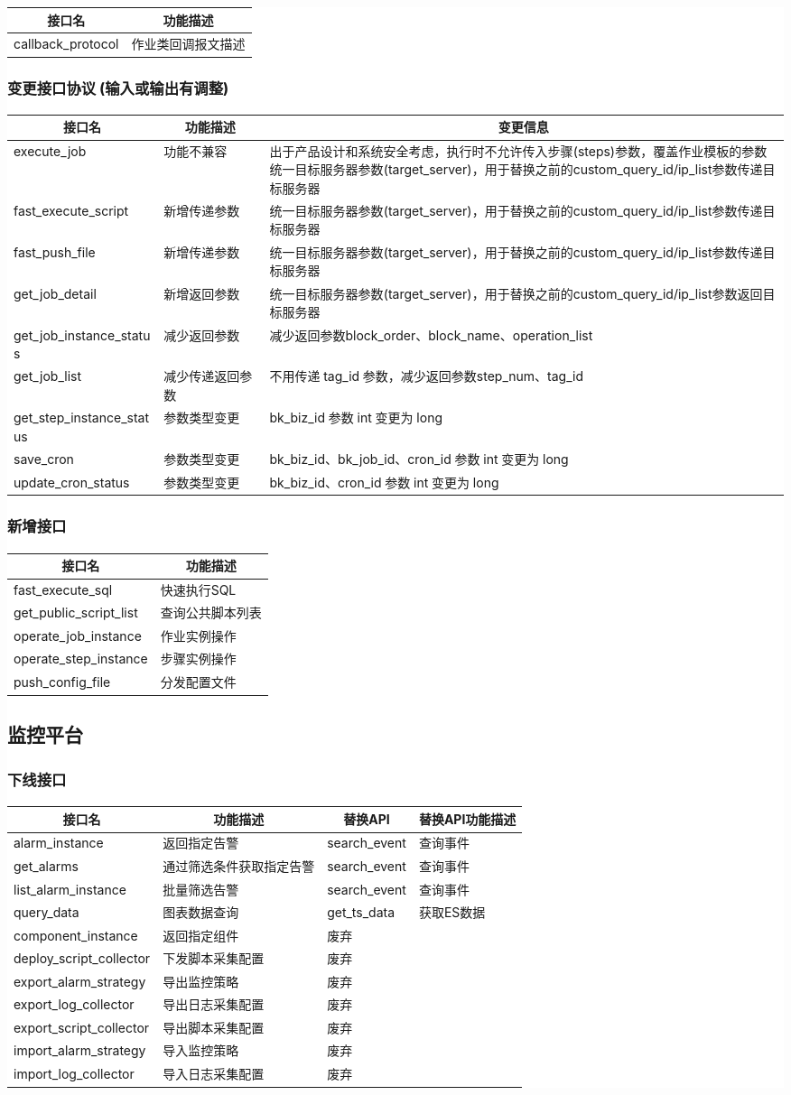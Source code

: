 | 接口名            | 功能描述           |
| ----------------- | ------------------ |
| callback_protocol | 作业类回调报文描述 |

### 变更接口协议 (输入或输出有调整)

| 接口名                   | 功能描述         | 变更信息                                                                                                                                                                      |
| ------------------------ | ---------------- | ----------------------------------------------------------------------------------------------------------------------------------------------------------------------------- |
| execute_job              | 功能不兼容       | 出于产品设计和系统安全考虑，执行时不允许传入步骤(steps)参数，覆盖作业模板的参数<br>统一目标服务器参数(target_server)，用于替换之前的custom_query_id/ip_list参数传递目标服务器 |
| fast_execute_script      | 新增传递参数     | 统一目标服务器参数(target_server)，用于替换之前的custom_query_id/ip_list参数传递目标服务器                                                                                    |
| fast_push_file           | 新增传递参数     | 统一目标服务器参数(target_server)，用于替换之前的custom_query_id/ip_list参数传递目标服务器                                                                                    |
| get_job_detail           | 新增返回参数     | 统一目标服务器参数(target_server)，用于替换之前的custom_query_id/ip_list参数返回目标服务器                                                                                    |
| get_job_instance_status  | 减少返回参数     | 减少返回参数block_order、block_name、operation_list                                                                                                                           |
| get_job_list             | 减少传递返回参数 | 不用传递 tag_id 参数，减少返回参数step_num、tag_id                                                                                                                            |
| get_step_instance_status | 参数类型变更     | bk_biz_id 参数 int 变更为 long                                                                                                                                                |
| save_cron                | 参数类型变更     | bk_biz_id、bk_job_id、cron_id 参数 int 变更为 long                                                                                                                            |
| update_cron_status       | 参数类型变更     | bk_biz_id、cron_id 参数 int 变更为 long                                                                                                                                       |

### 新增接口

| 接口名                 | 功能描述         |
| ---------------------- | ---------------- |
| fast_execute_sql       | 快速执行SQL      |
| get_public_script_list | 查询公共脚本列表 |
| operate_job_instance   | 作业实例操作     |
| operate_step_instance  | 步骤实例操作     |
| push_config_file       | 分发配置文件     |

## 监控平台

### 下线接口

| 接口名                  | 功能描述                 | 替换API      | 替换API功能描述 |
| ----------------------- | ------------------------ | ------------ | --------------- |
| alarm_instance          | 返回指定告警             | search_event | 查询事件        |
| get_alarms              | 通过筛选条件获取指定告警 | search_event | 查询事件        |
| list_alarm_instance     | 批量筛选告警             | search_event | 查询事件        |
| query_data              | 图表数据查询             | get_ts_data  | 获取ES数据      |
| component_instance      | 返回指定组件             | 废弃         |                 |
| deploy_script_collector | 下发脚本采集配置         | 废弃         |                 |
| export_alarm_strategy   | 导出监控策略             | 废弃         |                 |
| export_log_collector    | 导出日志采集配置         | 废弃         |                 |
| export_script_collector | 导出脚本采集配置         | 废弃         |                 |
| import_alarm_strategy   | 导入监控策略             | 废弃         |                 |
| import_log_collector    | 导入日志采集配置         | 废弃         |                 |